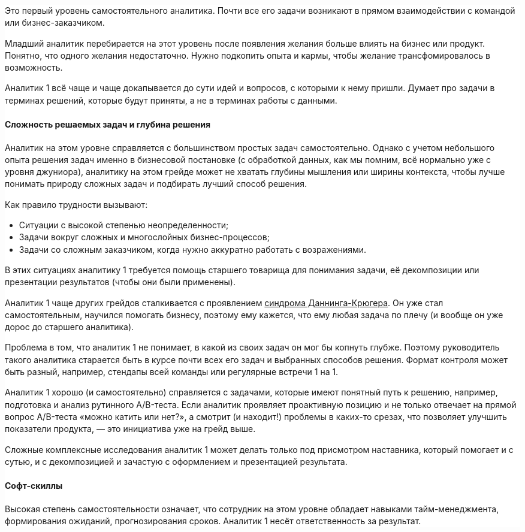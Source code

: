 Это первый уровень самостоятельного аналитика. Почти все его задачи возникают в прямом взаимодействии с командой или бизнес-заказчиком.


Младший аналитик перебирается на этот уровень после появления желания больше влиять на бизнес или продукт. Понятно, что одного желания недостаточно. Нужно подкопить опыта и кармы, чтобы желание трансфомировалось в возможность.


Аналитик 1 всё чаще и чаще докапывается до сути идей и вопросов, с которыми к нему пришли. Думает про задачи в терминах решений, которые будут приняты, а не в терминах работы с данными.


#### Сложность решаемых задач и глубина решения


Аналитик на этом уровне справляется с большинством простых задач самостоятельно. Однако с учетом небольшого опыта решения задач именно в бизнесовой постановке (с обработкой данных, как мы помним, всё нормально уже с уровня джуниора), аналитику на этом грейде может не хватать глубины мышления или ширины контекста, чтобы лучше понимать природу сложных задач и подбирать лучший способ решения.


Как правило трудности вызывают:


* Ситуации с высокой степенью неопределенности;
* Задачи вокруг сложных и многослойных бизнес-процессов;
* Задачи со сложным заказчиком, когда нужно аккуратно работать с возражениями.


В этих ситуациях аналитику 1 требуется помощь старшего товарища для понимания задачи, её декомпозиции или презентации результатов (чтобы они были применены).


Аналитик 1 чаще других грейдов сталкивается с проявлением [синдрома Даннинга-Крюгера](https://gopractice.ru/goto/https://ru.wikipedia.org/wiki/%D0%AD%D1%84%D1%84%D0%B5%D0%BA%D1%82_%D0%94%D0%B0%D0%BD%D0%BD%D0%B8%D0%BD%D0%B3%D0%B0_%E2%80%94_%D0%9A%D1%80%D1%8E%D0%B3%D0%B5%D1%80%D0%B0). Он уже стал самостоятельным, научился помогать бизнесу, поэтому ему кажется, что ему любая задача по плечу (и вообще он уже дорос до старшего аналитика).


Проблема в том, что аналитик 1 не понимает, в какой из своих задач он мог бы копнуть глубже. Поэтому руководитель такого аналитика старается быть в курсе почти всех его задач и выбранных способов решения. Формат контроля может быть разный, например, стендапы всей команды или регулярные встречи 1 на 1.


Аналитик 1 хорошо (и самостоятельно) справляется с задачами, которые имеют понятный путь к решению, например, подготовка и анализ рутинного A/B-теста. Если аналитик проявляет проактивную позицию и не только отвечает на прямой вопрос A/B-теста «можно катить или нет?», а смотрит (и находит!) проблемы в каких-то срезах, что позволяет улучшить показатели продукта, — это инициатива уже на грейд выше.


Сложные комплексные исследования аналитик 1 может делать только под присмотром наставника, который помогает и с сутью, и с декомпозицией и зачастую с оформлением и презентацией результата.


#### Софт-скиллы


Высокая степень самостоятельности означает, что сотрудник на этом уровне обладает навыками тайм-менеджмента, формирования ожиданий, прогнозирования сроков. Аналитик 1 несёт ответственность за результат.
